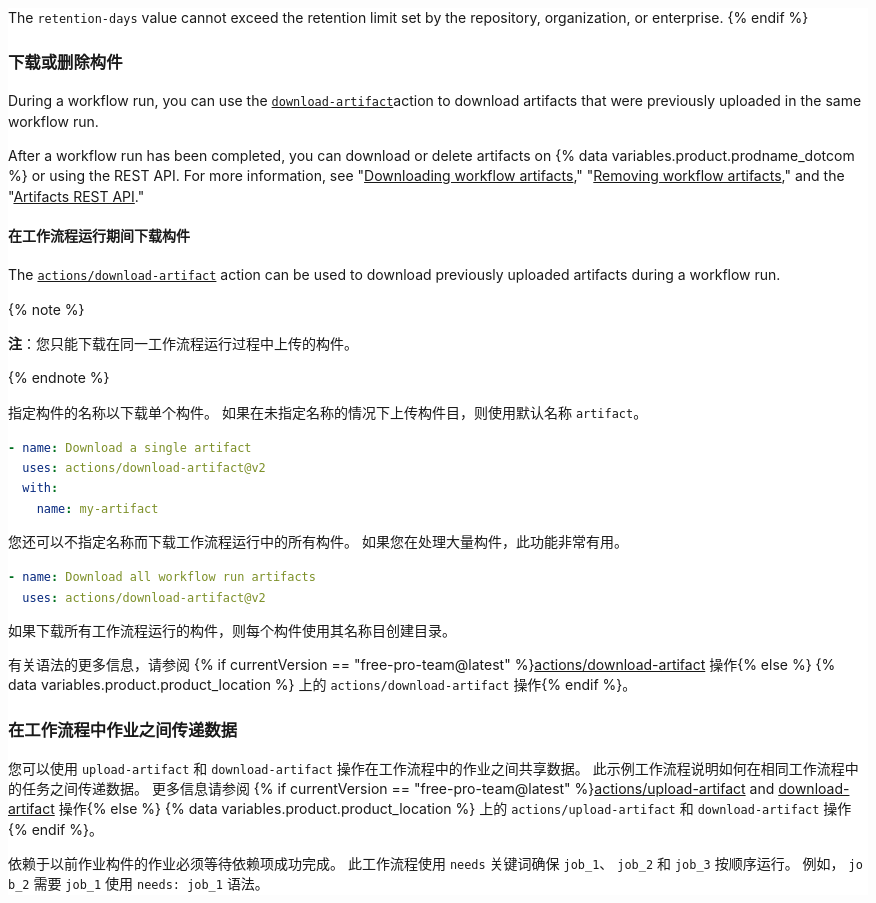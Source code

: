 The `retention-days` value cannot exceed the retention limit set by the repository, organization, or enterprise.
{% endif %}

### 下载或删除构件

During a workflow run, you can use the [`download-artifact`](https://github.com/actions/download-artifact)action to download artifacts that were previously uploaded in the same workflow run.

After a workflow run has been completed, you can download or delete artifacts on {% data variables.product.prodname_dotcom %} or using the REST API. For more information, see "[Downloading workflow artifacts](/actions/managing-workflow-runs/downloading-workflow-artifacts)," "[Removing workflow artifacts](/actions/managing-workflow-runs/removing-workflow-artifacts)," and the "[Artifacts REST API](/v3/actions/artifacts/)."

#### 在工作流程运行期间下载构件

The [`actions/download-artifact`](https://github.com/actions/download-artifact) action can be used to download previously uploaded artifacts during a workflow run.

{% note %}

**注**：您只能下载在同一工作流程运行过程中上传的构件。

{% endnote %}

指定构件的名称以下载单个构件。 如果在未指定名称的情况下上传构件目，则使用默认名称 `artifact`。

```yaml
- name: Download a single artifact
  uses: actions/download-artifact@v2
  with:
    name: my-artifact
```

您还可以不指定名称而下载工作流程运行中的所有构件。 如果您在处理大量构件，此功能非常有用。

```yaml
- name: Download all workflow run artifacts
  uses: actions/download-artifact@v2
```

如果下载所有工作流程运行的构件，则每个构件使用其名称目创建目录。

有关语法的更多信息，请参阅 {% if currentVersion == "free-pro-team@latest" %}[actions/download-artifact](https://github.com/actions/download-artifact) 操作{% else %} {% data variables.product.product_location %} 上的 `actions/download-artifact` 操作{% endif %}。

### 在工作流程中作业之间传递数据

您可以使用 `upload-artifact` 和 `download-artifact` 操作在工作流程中的作业之间共享数据。 此示例工作流程说明如何在相同工作流程中的任务之间传递数据。 更多信息请参阅 {% if currentVersion == "free-pro-team@latest" %}[actions/upload-artifact](https://github.com/actions/upload-artifact) and [download-artifact](https://github.com/actions/download-artifact) 操作{% else %} {% data variables.product.product_location %} 上的 `actions/upload-artifact` 和 `download-artifact` 操作{% endif %}。

依赖于以前作业构件的作业必须等待依赖项成功完成。 此工作流程使用 `needs` 关键词确保 `job_1`、 `job_2` 和 `job_3` 按顺序运行。 例如， `job_2` 需要 `job_1` 使用 `needs: job_1` 语法。

